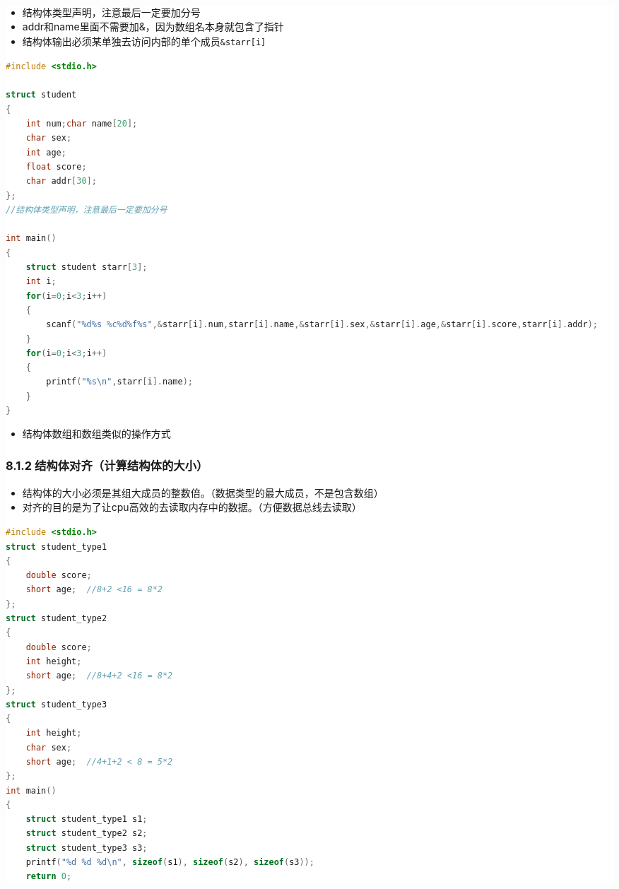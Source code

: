 * 结构体类型声明，注意最后一定要加分号 
* addr和name里面不需要加&，因为数组名本身就包含了指针
* 结构体输出必须某单独去访问内部的单个成员`&starr[i]`

~~~c
#include <stdio.h>  
  
struct student  
{  
    int num;char name[20];  
    char sex;  
    int age;  
    float score;  
    char addr[30];  
};  
//结构体类型声明，注意最后一定要加分号  
  
int main()  
{  
    struct student starr[3];  
    int i;  
    for(i=0;i<3;i++)  
    {  
        scanf("%d%s %c%d%f%s",&starr[i].num,starr[i].name,&starr[i].sex,&starr[i].age,&starr[i].score,starr[i].addr);  
    }  
    for(i=0;i<3;i++)  
    {  
        printf("%s\n",starr[i].name);  
    }  
}
~~~

* 结构体数组和数组类似的操作方式

### 8.1.2 结构体对齐（计算结构体的大小）

* 结构体的大小必须是其组大成员的整数倍。（数据类型的最大成员，不是包含数组）
* 对齐的目的是为了让cpu高效的去读取内存中的数据。（方便数据总线去读取）

~~~c
#include <stdio.h>  
struct student_type1  
{  
    double score;  
    short age;  //8+2 <16 = 8*2
};  
struct student_type2  
{  
    double score;  
    int height;  
    short age;  //8+4+2 <16 = 8*2
};  
struct student_type3  
{  
    int height;  
    char sex;  
    short age;  //4+1+2 < 8 = 5*2
};  
int main()  
{  
    struct student_type1 s1;  
    struct student_type2 s2;  
    struct student_type3 s3;  
    printf("%d %d %d\n", sizeof(s1), sizeof(s2), sizeof(s3));  
    return 0;  
~~~